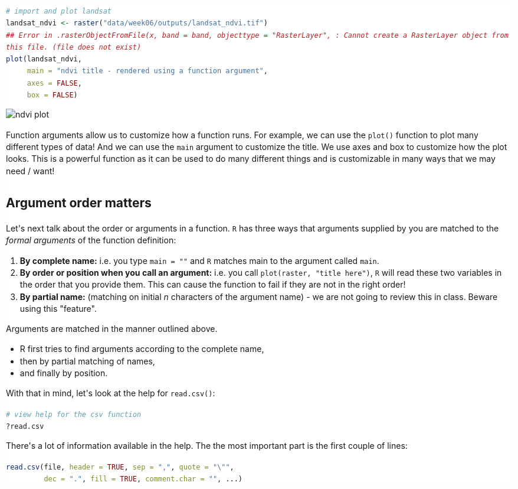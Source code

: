 
```r
# import and plot landsat
landsat_ndvi <- raster("data/week06/outputs/landsat_ndvi.tif")
## Error in .rasterObjectFromFile(x, band = band, objecttype = "RasterLayer", : Cannot create a RasterLayer object from this file. (file does not exist)
plot(landsat_ndvi,
     main = "ndvi title - rendered using a function argument",
     axes = FALSE,
     box = FALSE)
```

<img src="{{ site.url }}/images/rfigs/courses/earth-analytics/week08/in-class/2017-03-08-automation06-funct-arguments/plot-ndvi-1.png" title="ndvi plot" alt="ndvi plot" width="100%" />

Function arguments allow us to customize how a function runs. For example, we can
use the `plot()` function to plot many different types of data! And we can use the
`main` argument to customize the title. We use axes and box to customize how the
plot looks. This is a powerful function as it can be used to do many different
things and is customizable in many ways that we may need / want!

## Argument order matters

Let's next talk about the order or arguments in a function. `R` has three ways
that arguments supplied by you are matched to the *formal arguments* of the
function definition:

1. **By complete name:** i.e. you type `main = ""` and `R` matches main to the argument called `main`.
2. **By order or position when you call an argument:** i.e. you call `plot(raster, "title here")`, `R` will read these two variables in the order that you provide them. This can cause the function to fail if they are not in the right order!
3. **By partial name:** (matching on initial *n* characters of the argument name) - we are not going to review this in class. Beware using this "feature".

Arguments are matched in the manner outlined above.

* R first tries to find arguments according to the complete name,
* then by partial matching of names,
* and finally by position.

With that in mind, let's look at the help for `read.csv()`:


```r
# view help for the csv function
?read.csv
```

There's a lot of information available in the help. The the most important part
is the first couple of lines:


```r
read.csv(file, header = TRUE, sep = ",", quote = "\"",
         dec = ".", fill = TRUE, comment.char = "", ...)
```
